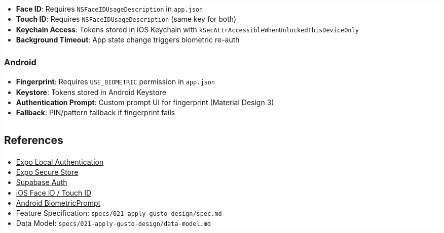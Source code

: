 - **Face ID**: Requires `NSFaceIDUsageDescription` in `app.json`
- **Touch ID**: Requires `NSFaceIDUsageDescription` (same key for both)
- **Keychain Access**: Tokens stored in iOS Keychain with `kSecAttrAccessibleWhenUnlockedThisDeviceOnly`
- **Background Timeout**: App state change triggers biometric re-auth

### Android

- **Fingerprint**: Requires `USE_BIOMETRIC` permission in `app.json`
- **Keystore**: Tokens stored in Android Keystore
- **Authentication Prompt**: Custom prompt UI for fingerprint (Material Design 3)
- **Fallback**: PIN/pattern fallback if fingerprint fails

## References

- [Expo Local Authentication](https://docs.expo.dev/versions/latest/sdk/local-authentication/)
- [Expo Secure Store](https://docs.expo.dev/versions/latest/sdk/securestore/)
- [Supabase Auth](https://supabase.com/docs/guides/auth)
- [iOS Face ID / Touch ID](https://developer.apple.com/documentation/localauthentication)
- [Android BiometricPrompt](https://developer.android.com/training/sign-in/biometric-auth)
- Feature Specification: `specs/021-apply-gusto-design/spec.md`
- Data Model: `specs/021-apply-gusto-design/data-model.md`
